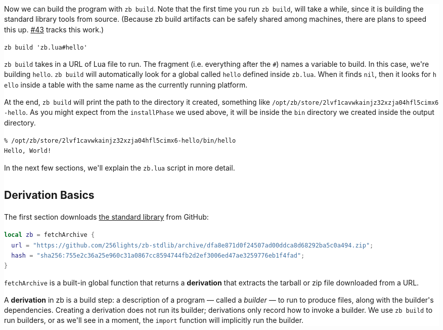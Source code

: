 Now we can build the program with `zb build`.
Note that the first time you run `zb build`,
will take a while,
since it is building the standard library tools from source.
(Because zb build artifacts can be safely shared among machines,
there are plans to speed this up.
[#43](https://github.com/256lights/zb/issues/43) tracks this work.)

```shell
zb build 'zb.lua#hello'
```

`zb build` takes in a URL of Lua file to run.
The fragment (i.e. everything after the `#`)
names a variable to build.
In this case, we're building `hello`.
`zb build` will automatically look for a global called `hello` defined inside `zb.lua`.
When it finds `nil`, then it looks for `hello`
inside a table with the same name as the currently running platform.

At the end, `zb build` will print the path to the directory it created,
something like `/opt/zb/store/2lvf1cavwkainjz32xzja04hfl5cimx6-hello`.
As you might expect from the `installPhase` we used above,
it will be inside the `bin` directory we created inside the output directory.

```console
% /opt/zb/store/2lvf1cavwkainjz32xzja04hfl5cimx6-hello/bin/hello
Hello, World!
```

In the next few sections, we'll explain the `zb.lua` script in more detail.

## Derivation Basics

The first section downloads [the standard library][] from GitHub:

```lua
local zb = fetchArchive {
  url = "https://github.com/256lights/zb-stdlib/archive/dfa8e871d0f24507ad00ddca8d68292ba5c0a494.zip";
  hash = "sha256:755e2c36a25e960c31a0867cc8594744fb2d2ef3006ed47ae3259776eb1f4fad";
}
```

`fetchArchive` is a built-in global function that returns a **derivation**
that extracts the tarball or zip file downloaded from a URL.

A **derivation** in zb is a build step:
a description of a program — called a *builder* — to run to produce files,
along with the builder's dependencies.
Creating a derivation does not run its builder;
derivations only record how to invoke a builder.
We use `zb build` to run builders,
or as we'll see in a moment,
the `import` function will implicitly run the builder.


[the standard library]: https://github.com/256lights/zb-stdlib